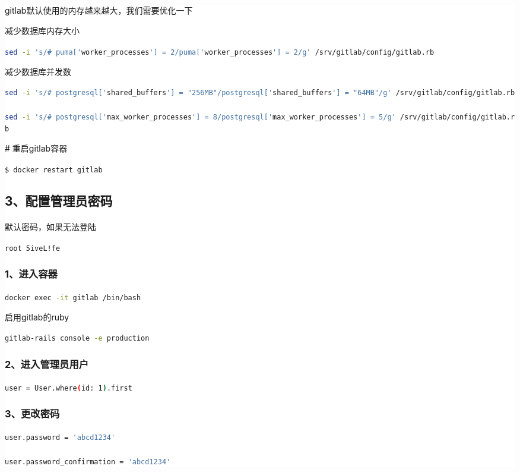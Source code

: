 gitlab默认使用的内存越来越大，我们需要优化一下

减少数据库内存大小

```bash
sed -i 's/# puma['worker_processes'] = 2/puma['worker_processes'] = 2/g' /srv/gitlab/config/gitlab.rb
```

减少数据库并发数

```bash
sed -i 's/# postgresql['shared_buffers'] = "256MB"/postgresql['shared_buffers'] = "64MB"/g' /srv/gitlab/config/gitlab.rb

sed -i 's/# postgresql['max_worker_processes'] = 8/postgresql['max_worker_processes'] = 5/g' /srv/gitlab/config/gitlab.rb
```

 

\# 重启gitlab容器

```bash
$ docker restart gitlab
```

## 3、配置管理员密码

默认密码，如果无法登陆

```bash
root 5iveL!fe
```

### 1、进入容器

```bash
docker exec -it gitlab /bin/bash
```

启用gitlab的ruby

```bash
gitlab-rails console -e production
```

### 2、进入管理员用户

```bash
user = User.where(id: 1).first
```

### 3、更改密码

```bash
user.password = 'abcd1234'

user.password_confirmation = 'abcd1234'
```


[k8s-node2]: test